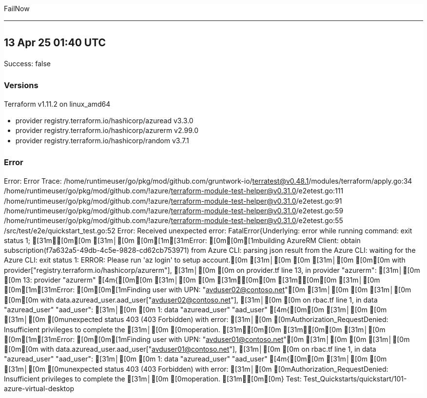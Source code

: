 FailNow

---

## 13 Apr 25 01:40 UTC

Success: false

### Versions

Terraform v1.11.2
on linux_amd64
+ provider registry.terraform.io/hashicorp/azuread v3.3.0
+ provider registry.terraform.io/hashicorp/azurerm v2.99.0
+ provider registry.terraform.io/hashicorp/random v3.7.1

### Error

Error:
	Error Trace:	/home/runtimeuser/go/pkg/mod/github.com/gruntwork-io/terratest@v0.48.1/modules/terraform/apply.go:34
	            				/home/runtimeuser/go/pkg/mod/github.com/!azure/terraform-module-test-helper@v0.31.0/e2etest.go:111
	            				/home/runtimeuser/go/pkg/mod/github.com/!azure/terraform-module-test-helper@v0.31.0/e2etest.go:91
	            				/home/runtimeuser/go/pkg/mod/github.com/!azure/terraform-module-test-helper@v0.31.0/e2etest.go:59
	            				/home/runtimeuser/go/pkg/mod/github.com/!azure/terraform-module-test-helper@v0.31.0/e2etest.go:55
	            				/src/test/e2e/quickstart_test.go:52
	Error:      	Received unexpected error:
	            	FatalError{Underlying: error while running command: exit status 1; [31m╷[0m[0m
	            	[31m│[0m [0m[1m[31mError: [0m[0m[1mbuilding AzureRM Client: obtain subscription(f7a632a5-49db-4c5e-9828-cd62cb753971) from Azure CLI: parsing json result from the Azure CLI: waiting for the Azure CLI: exit status 1: ERROR: Please run 'az login' to setup account.[0m
	            	[31m│[0m [0m
	            	[31m│[0m [0m[0m  with provider["registry.terraform.io/hashicorp/azurerm"],
	            	[31m│[0m [0m  on provider.tf line 13, in provider "azurerm":
	            	[31m│[0m [0m  13: provider "azurerm" [4m{[0m[0m
	            	[31m│[0m [0m
	            	[31m╵[0m[0m
	            	[31m╷[0m[0m
	            	[31m│[0m [0m[1m[31mError: [0m[0m[1mFinding user with UPN: "avduser02@contoso.net"[0m
	            	[31m│[0m [0m
	            	[31m│[0m [0m[0m  with data.azuread_user.aad_user["avduser02@contoso.net"],
	            	[31m│[0m [0m  on rbac.tf line 1, in data "azuread_user" "aad_user":
	            	[31m│[0m [0m   1: data "azuread_user" "aad_user" [4m{[0m[0m
	            	[31m│[0m [0m
	            	[31m│[0m [0munexpected status 403 (403 Forbidden) with error:
	            	[31m│[0m [0mAuthorization_RequestDenied: Insufficient privileges to complete the
	            	[31m│[0m [0moperation.
	            	[31m╵[0m[0m
	            	[31m╷[0m[0m
	            	[31m│[0m [0m[1m[31mError: [0m[0m[1mFinding user with UPN: "avduser01@contoso.net"[0m
	            	[31m│[0m [0m
	            	[31m│[0m [0m[0m  with data.azuread_user.aad_user["avduser01@contoso.net"],
	            	[31m│[0m [0m  on rbac.tf line 1, in data "azuread_user" "aad_user":
	            	[31m│[0m [0m   1: data "azuread_user" "aad_user" [4m{[0m[0m
	            	[31m│[0m [0m
	            	[31m│[0m [0munexpected status 403 (403 Forbidden) with error:
	            	[31m│[0m [0mAuthorization_RequestDenied: Insufficient privileges to complete the
	            	[31m│[0m [0moperation.
	            	[31m╵[0m[0m}
	Test:       	Test_Quickstarts/quickstart/101-azure-virtual-desktop
